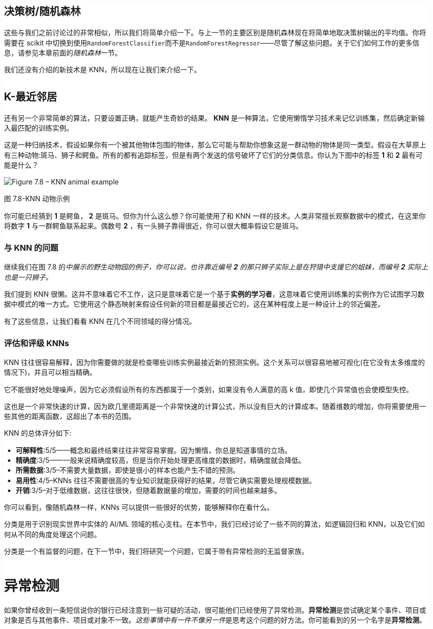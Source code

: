 ## 决策树/随机森林

这些与我们之前讨论过的非常相似，所以我们将简单介绍一下。与上一节的主要区别是随机森林现在将简单地取决策树输出的平均值。你将需要在 scikit 中切换到使用`RandomForestClassifier`而不是`RandomForestRegressor`——尽管了解这些问题。关于它们如何工作的更多信息，请参见本章前面的*随机森林*一节。

我们还没有介绍的新技术是 KNN，所以现在让我们来介绍一下。

## K-最近邻居

还有另一个非常简单的算法，只要设置正确，就能产生奇妙的结果。 **KNN** 是一种算法，它使用懒惰学习技术来记忆训练集，然后确定新输入最匹配的训练实例。

这是一种归纳技术，假设如果你有一个被其他物体包围的物体，那么它可能与帮助你想象这是一群动物的物体是同一类型。假设在大草原上有三种动物:斑马、狮子和鳄鱼。所有的都有追踪标签，但是有两个发送的信号破坏了它们的分类信息。你认为下图中的标签 **1** 和 **2** 最有可能是什么？

![Figure 7.8 – KNN animal example
](img/Figure_7.8.jpg)

图 7.8-KNN 动物示例

你可能已经猜到 **1** 是鳄鱼， **2** 是斑马。但你为什么这么想？你可能使用了和 KNN 一样的技术。人类非常擅长观察数据中的模式，在这里你将数字 **1** 与一群鳄鱼联系起来。偶数号 **2** ，有一头狮子靠得很近，你可以很大概率假设它是斑马。

### 与 KNN 的问题

继续我们在图 7.8 的*中展示的野生动物园的例子，你可以说，也许靠近编号 **2** 的那只狮子实际上是在狩猎中支援它的姐妹，而编号 **2** 实际上也是一只狮子。*

我们提到 KNN 很懒。这并不意味着它不工作，这只是意味着它是一个基于**实例的学习者**，这意味着它使用训练集的实例作为它试图学习数据中模式的唯一方式。它使用这个静态映射来假设任何新的项目都是最接近它的，这在某种程度上是一种设计上的邻近偏差。

有了这些信息，让我们看看 KNN 在几个不同领域的得分情况。

### 评估和评级 KNNs

KNN 往往很容易解释，因为你需要做的就是检查哪些训练实例最接近新的预测实例。这个关系可以很容易地被可视化(在它没有太多维度的情况下)，并且可以相当精确。

它不能很好地处理噪声，因为它必须假设所有的东西都属于一个类别，如果没有令人满意的高 k 值，即使几个异常值也会使模型失控。

这也是一个非常快速的计算，因为欧几里德距离是一个非常快速的计算公式，所以没有巨大的计算成本。随着维数的增加，你将需要使用一些其他的距离函数，这超出了本书的范围。

KNN 的总体评分如下:

*   **可解释性**:5/5——概念和最终结果往往非常容易掌握。因为懒惰，你总是知道事情的立场。
*   **精确度**:3/5——一般来说精确度较高，但是当你开始处理更高维度的数据时，精确度就会降低。
*   **所需数据**:3/5–不需要大量数据，即使是很小的样本也能产生不错的预测。
*   **易用性**:4/5–KNNs 往往不需要很高的专业知识就能获得好的结果，尽管它确实需要处理规模数据。
*   **开销**:3/5–对于低维数据，这往往很快，但随着数据量的增加，需要的时间也越来越多。

你可以看到，像随机森林一样，KNNs 可以提供一些很好的优势，能够解释你在看什么。

分类是用于识别现实世界中实体的 AI/ML 领域的核心支柱。在本节中，我们已经讨论了一些不同的算法，如逻辑回归和 KNN，以及它们如何从不同的角度处理这个问题。

分类是一个有监督的问题，在下一节中，我们将研究一个问题，它属于带有异常检测的无监督家族。

# 异常检测

如果你曾经收到一条短信说你的银行已经注意到一些可疑的活动，很可能他们已经使用了异常检测。**异常检测**是尝试确定某个事件、项目或对象是否与其他事件、项目或对象不一致。*这些事情中有一件不像另一件*是思考这个问题的好方法。你可能看到的另一个名字是**异常检测**。
